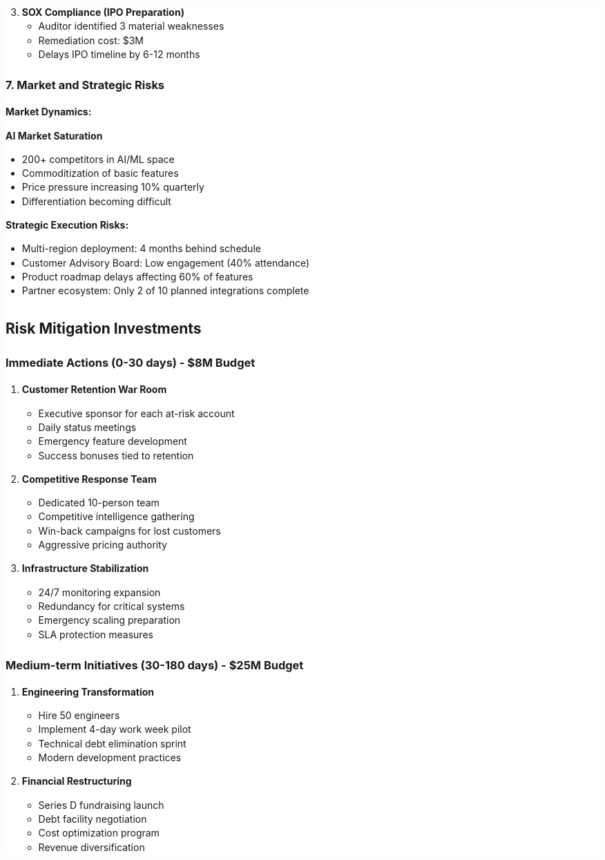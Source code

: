 3. **SOX Compliance (IPO Preparation)**
   - Auditor identified 3 material weaknesses
   - Remediation cost: $3M
   - Delays IPO timeline by 6-12 months

### 7. Market and Strategic Risks

**Market Dynamics:**

**AI Market Saturation**
- 200+ competitors in AI/ML space
- Commoditization of basic features
- Price pressure increasing 10% quarterly
- Differentiation becoming difficult

**Strategic Execution Risks:**
- Multi-region deployment: 4 months behind schedule
- Customer Advisory Board: Low engagement (40% attendance)
- Product roadmap delays affecting 60% of features
- Partner ecosystem: Only 2 of 10 planned integrations complete

## Risk Mitigation Investments

### Immediate Actions (0-30 days) - $8M Budget

1. **Customer Retention War Room**
   - Executive sponsor for each at-risk account
   - Daily status meetings
   - Emergency feature development
   - Success bonuses tied to retention

2. **Competitive Response Team**
   - Dedicated 10-person team
   - Competitive intelligence gathering
   - Win-back campaigns for lost customers
   - Aggressive pricing authority

3. **Infrastructure Stabilization**
   - 24/7 monitoring expansion
   - Redundancy for critical systems
   - Emergency scaling preparation
   - SLA protection measures

### Medium-term Initiatives (30-180 days) - $25M Budget

1. **Engineering Transformation**
   - Hire 50 engineers
   - Implement 4-day work week pilot
   - Technical debt elimination sprint
   - Modern development practices

2. **Financial Restructuring**
   - Series D fundraising launch
   - Debt facility negotiation
   - Cost optimization program
   - Revenue diversification
